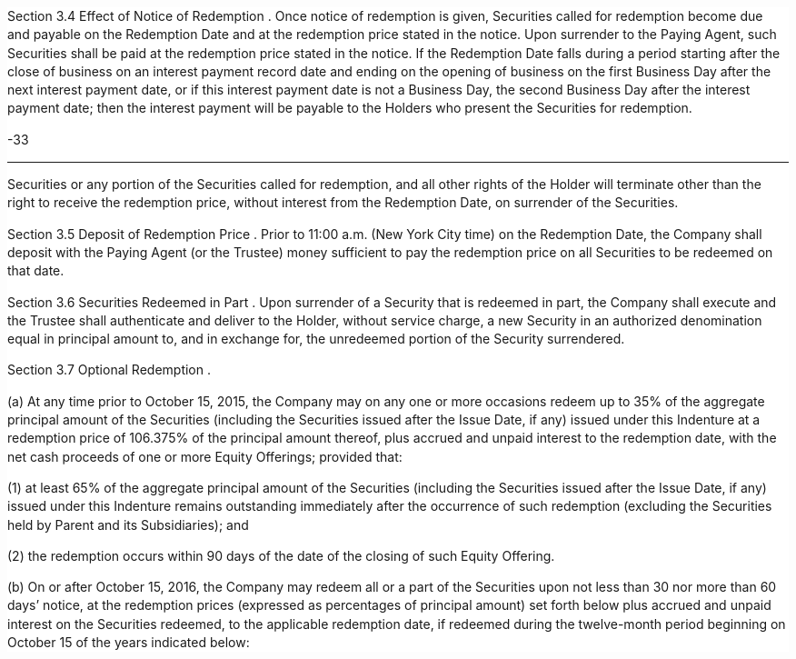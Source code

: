 Section 3.4 Effect of Notice of Redemption . Once notice of redemption is given, Securities called for redemption become due and
payable on the Redemption Date and at the redemption price stated in the notice. Upon surrender to the Paying Agent, such Securities shall be
paid at the redemption price stated in the notice. If the Redemption Date falls during a period starting after the close of business on an interest
payment record date and ending on the opening of business on the first Business Day after the next interest payment date, or if this interest
payment date is not a Business Day, the second Business Day after the interest payment date; then the interest payment will be payable to the
Holders who present the Securities for redemption.

-33

-----

Securities or any portion of the Securities called for redemption, and all other rights of the Holder will terminate other than the right to receive
the redemption price, without interest from the Redemption Date, on surrender of the Securities.

Section 3.5 Deposit of Redemption Price . Prior to 11:00 a.m. (New York City time) on the Redemption Date, the Company shall deposit
with the Paying Agent (or the Trustee) money sufficient to pay the redemption price on all Securities to be redeemed on that date.

Section 3.6 Securities Redeemed in Part . Upon surrender of a Security that is redeemed in part, the Company shall execute and the
Trustee shall authenticate and deliver to the Holder, without service charge, a new Security in an authorized denomination equal in principal
amount to, and in exchange for, the unredeemed portion of the Security surrendered.

Section 3.7 Optional Redemption .

(a) At any time prior to October 15, 2015, the Company may on any one or more occasions redeem up to 35% of the aggregate principal
amount of the Securities (including the Securities issued after the Issue Date, if any) issued under this Indenture at a redemption price of
106.375% of the principal amount thereof, plus accrued and unpaid interest to the redemption date, with the net cash proceeds of one or more
Equity Offerings; provided that:

(1) at least 65% of the aggregate principal amount of the Securities (including the Securities issued after the Issue Date, if any)
issued under this Indenture remains outstanding immediately after the occurrence of such redemption (excluding the Securities held by
Parent and its Subsidiaries); and

(2) the redemption occurs within 90 days of the date of the closing of such Equity Offering.

(b) On or after October 15, 2016, the Company may redeem all or a part of the Securities upon not less than 30 nor more than 60 days’
notice, at the redemption prices (expressed as percentages of principal amount) set forth below plus accrued and unpaid interest on the
Securities redeemed, to the applicable redemption date, if redeemed during the twelve-month period beginning on October 15 of the years
indicated below:
